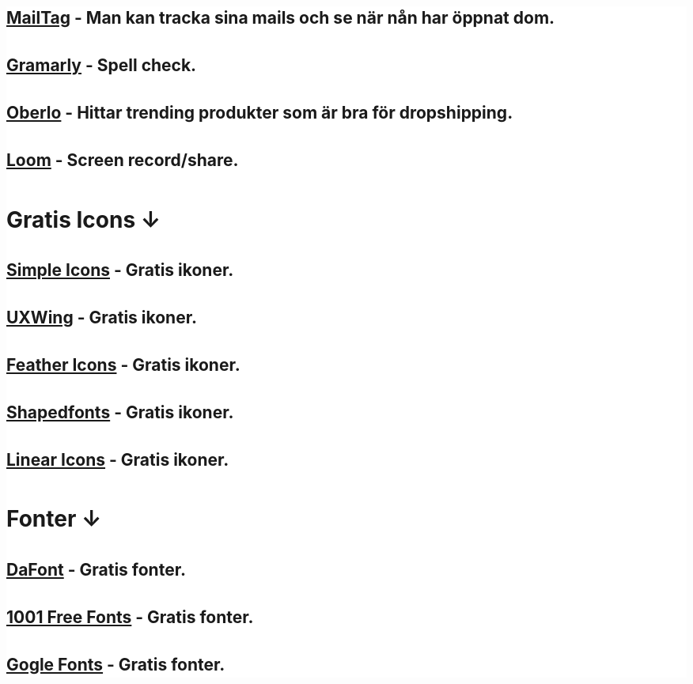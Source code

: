 ## **[MailTag](https://www.mailtag.io/)** - Man kan tracka sina mails och se när nån har öppnat dom.


## **[Gramarly](https://www.grammarly.com/)** - Spell check.

## **[Oberlo](https://www.oberlo.com/)** - Hittar trending produkter som är bra för dropshipping.

## **[Loom](https://www.loom.com/)** - Screen record/share.


#

# **Gratis Icons ↓**
## **[Simple Icons](https://simpleicons.org/)** - Gratis ikoner.


## **[UXWing](https://uxwing.com/)** - Gratis ikoner.

## **[Feather Icons](https://feathericons.com/)** - Gratis ikoner.

## **[Shapedfonts](https://shapedfonts.com/iconclub/)** - Gratis ikoner.


## **[Linear Icons](https://linearicons.com/free)** - Gratis ikoner.
#


# **Fonter ↓**
## **[DaFont](https://www.dafont.com/)** - Gratis fonter.


## **[1001 Free Fonts](https://www.1001fonts.com/)** - Gratis fonter.

## **[Gogle Fonts](https://fonts.google.com/)** - Gratis fonter.
